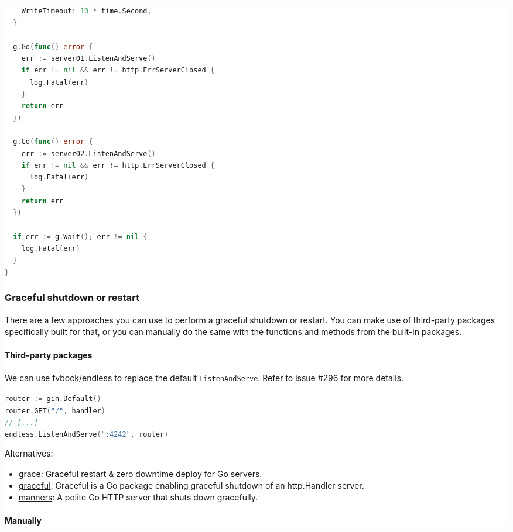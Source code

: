 ```go
    WriteTimeout: 10 * time.Second,
  }

  g.Go(func() error {
    err := server01.ListenAndServe()
    if err != nil && err != http.ErrServerClosed {
      log.Fatal(err)
    }
    return err
  })

  g.Go(func() error {
    err := server02.ListenAndServe()
    if err != nil && err != http.ErrServerClosed {
      log.Fatal(err)
    }
    return err
  })

  if err := g.Wait(); err != nil {
    log.Fatal(err)
  }
}
```

### Graceful shutdown or restart

There are a few approaches you can use to perform a graceful shutdown or restart. You can make use of third-party packages specifically built for that, or you can manually do the same with the functions and methods from the built-in packages.

#### Third-party packages

We can use [fvbock/endless](https://github.com/fvbock/endless) to replace the default `ListenAndServe`. Refer to issue [#296](https://github.com/gin-gonic/gin/issues/296) for more details.

```go
router := gin.Default()
router.GET("/", handler)
// [...]
endless.ListenAndServe(":4242", router)
```

Alternatives:

* [grace](https://github.com/facebookgo/grace): Graceful restart & zero downtime deploy for Go servers.
* [graceful](https://github.com/tylerb/graceful): Graceful is a Go package enabling graceful shutdown of an http.Handler server.
* [manners](https://github.com/braintree/manners): A polite Go HTTP server that shuts down gracefully.

#### Manually

